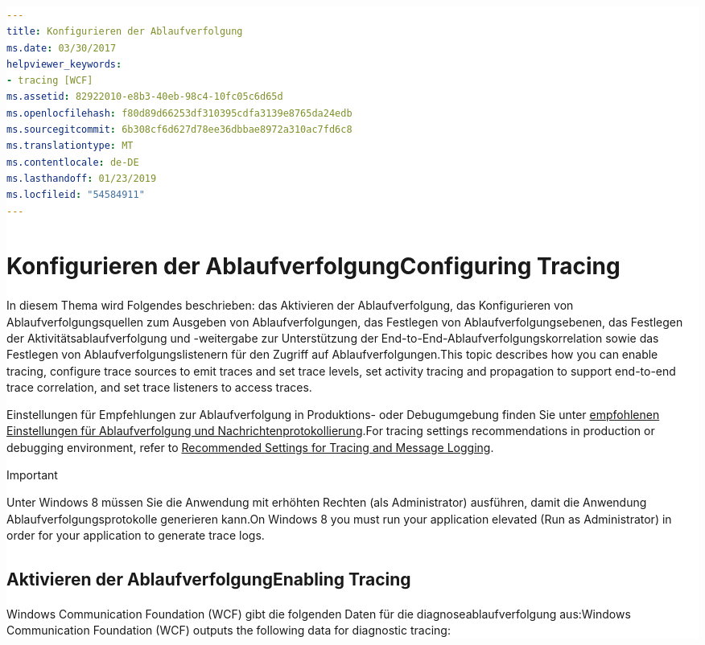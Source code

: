 ```yaml
---
title: Konfigurieren der Ablaufverfolgung
ms.date: 03/30/2017
helpviewer_keywords:
- tracing [WCF]
ms.assetid: 82922010-e8b3-40eb-98c4-10fc05c6d65d
ms.openlocfilehash: f80d89d66253df310395cdfa3139e8765da24edb
ms.sourcegitcommit: 6b308cf6d627d78ee36dbbae8972a310ac7fd6c8
ms.translationtype: MT
ms.contentlocale: de-DE
ms.lasthandoff: 01/23/2019
ms.locfileid: "54584911"
---
```

# <a name="configuring-tracing"></a><span data-ttu-id="a08d3-102">Konfigurieren der Ablaufverfolgung</span><span class="sxs-lookup"><span data-stu-id="a08d3-102">Configuring Tracing</span></span>
<span data-ttu-id="a08d3-103">In diesem Thema wird Folgendes beschrieben: das Aktivieren der Ablaufverfolgung, das Konfigurieren von Ablaufverfolgungsquellen zum Ausgeben von Ablaufverfolgungen, das Festlegen von Ablaufverfolgungsebenen, das Festlegen der Aktivitätsablaufverfolgung und -weitergabe zur Unterstützung der End-to-End-Ablaufverfolgungskorrelation sowie das Festlegen von Ablaufverfolgungslistenern für den Zugriff auf Ablaufverfolgungen.</span><span class="sxs-lookup"><span data-stu-id="a08d3-103">This topic describes how you can enable tracing, configure trace sources to emit traces and set trace levels, set activity tracing and propagation to support end-to-end trace correlation, and set trace listeners to access traces.</span></span>  
  
 <span data-ttu-id="a08d3-104">Einstellungen für Empfehlungen zur Ablaufverfolgung in Produktions- oder Debugumgebung finden Sie unter [empfohlenen Einstellungen für Ablaufverfolgung und Nachrichtenprotokollierung](../../../../../docs/framework/wcf/diagnostics/tracing/recommended-settings-for-tracing-and-message-logging.md).</span><span class="sxs-lookup"><span data-stu-id="a08d3-104">For tracing settings recommendations in production or debugging environment, refer to [Recommended Settings for Tracing and Message Logging](../../../../../docs/framework/wcf/diagnostics/tracing/recommended-settings-for-tracing-and-message-logging.md).</span></span>  
  
> [!IMPORTANT]
>  <span data-ttu-id="a08d3-105">Unter Windows 8 müssen Sie die Anwendung mit erhöhten Rechten (als Administrator) ausführen, damit die Anwendung Ablaufverfolgungsprotokolle generieren kann.</span><span class="sxs-lookup"><span data-stu-id="a08d3-105">On Windows 8 you must run your application elevated (Run as Administrator) in order for your application to generate trace logs.</span></span>  
  
## <a name="enabling-tracing"></a><span data-ttu-id="a08d3-106">Aktivieren der Ablaufverfolgung</span><span class="sxs-lookup"><span data-stu-id="a08d3-106">Enabling Tracing</span></span>  
 <span data-ttu-id="a08d3-107">Windows Communication Foundation (WCF) gibt die folgenden Daten für die diagnoseablaufverfolgung aus:</span><span class="sxs-lookup"><span data-stu-id="a08d3-107">Windows Communication Foundation (WCF) outputs the following data for diagnostic tracing:</span></span>  
  